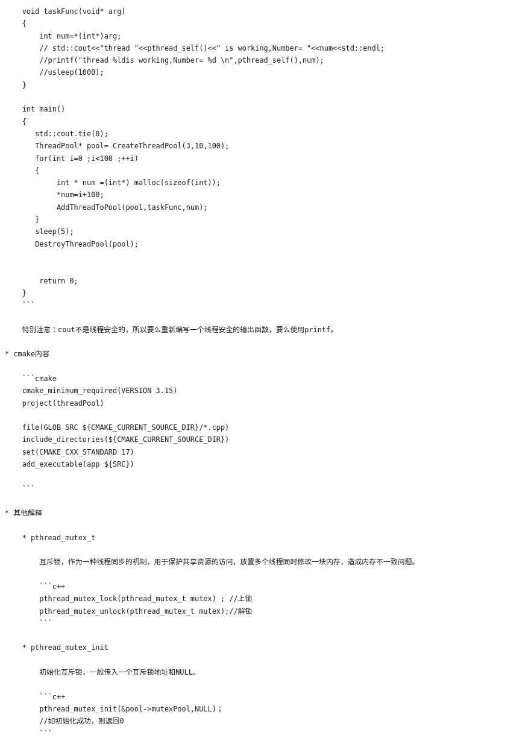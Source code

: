         void taskFunc(void* arg)
        {
            int num=*(int*)arg;
            // std::cout<<"thread "<<pthread_self()<<" is working,Number= "<<num<<std::endl;
            //printf("thread %ldis working,Number= %d \n",pthread_self(),num);
            //usleep(1000);
        }
        
        int main()
        {
           std::cout.tie(0);
           ThreadPool* pool= CreateThreadPool(3,10,100);
           for(int i=0 ;i<100 ;++i)
           {    
                int * num =(int*) malloc(sizeof(int));
                *num=i+100;
                AddThreadToPool(pool,taskFunc,num);
           }
           sleep(5);
           DestroyThreadPool(pool);
            
        
            return 0;
        }
        ```

        特别注意：cout不是线程安全的，所以要么重新编写一个线程安全的输出函数，要么使用printf。

    * cmake内容

        ```cmake
        cmake_minimum_required(VERSION 3.15)
        project(threadPool)
        
        file(GLOB SRC ${CMAKE_CURRENT_SOURCE_DIR}/*.cpp)
        include_directories(${CMAKE_CURRENT_SOURCE_DIR})
        set(CMAKE_CXX_STANDARD 17)
        add_executable(app ${SRC})
        
        ```
    
    * 其他解释
    
        * pthread_mutex_t
    
            互斥锁，作为一种线程同步的机制，用于保护共享资源的访问，放置多个线程同时修改一块内存，造成内存不一致问题。
    
            ```c++
            pthread_mutex_lock(pthread_mutex_t mutex) ; //上锁
            pthread_mutex_unlock(pthread_mutex_t mutex);//解锁
            ```
    
        * pthread_mutex_init
    
            初始化互斥锁，一般传入一个互斥锁地址和NULL。
    
            ```c++
            pthread_mutex_init(&pool->mutexPool,NULL)；
            //如初始化成功，则返回0
            ```
    